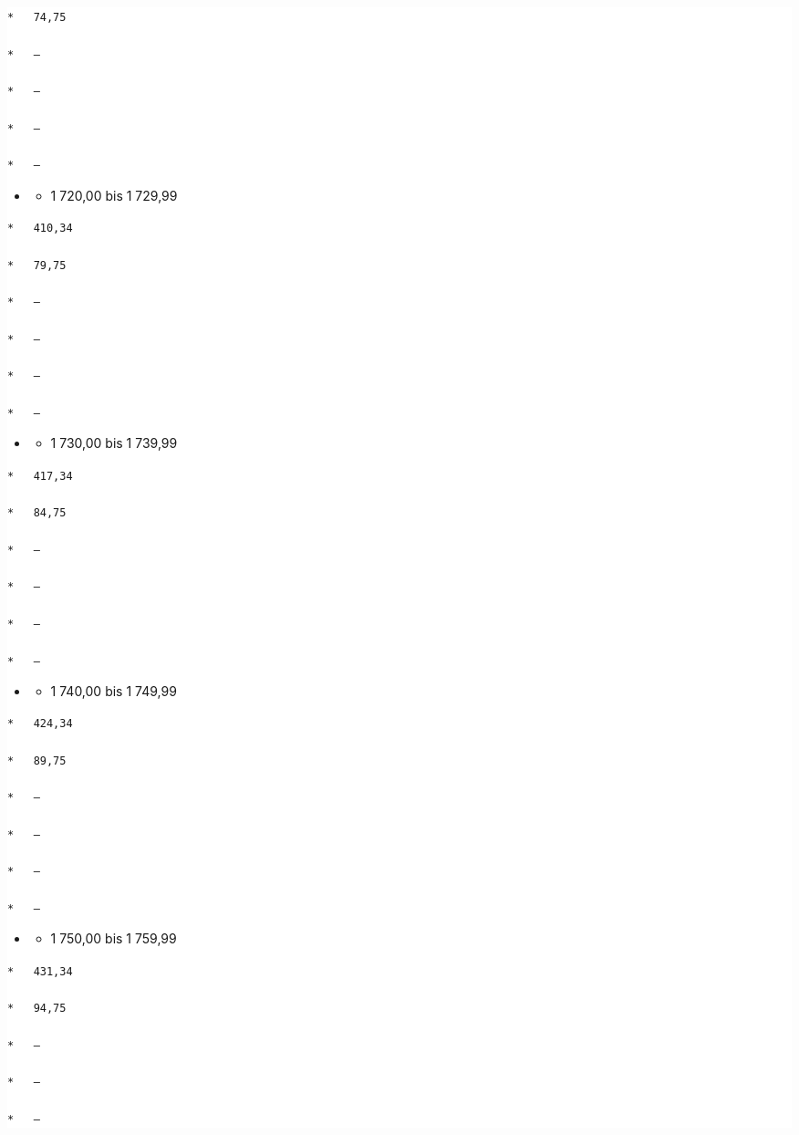     *   74,75

    *   –

    *   –

    *   –

    *   –


*    *   1 720,00 bis 1 729,99

    *   410,34

    *   79,75

    *   –

    *   –

    *   –

    *   –


*    *   1 730,00 bis 1 739,99

    *   417,34

    *   84,75

    *   –

    *   –

    *   –

    *   –


*    *   1 740,00 bis 1 749,99

    *   424,34

    *   89,75

    *   –

    *   –

    *   –

    *   –


*    *   1 750,00 bis 1 759,99

    *   431,34

    *   94,75

    *   –

    *   –

    *   –

